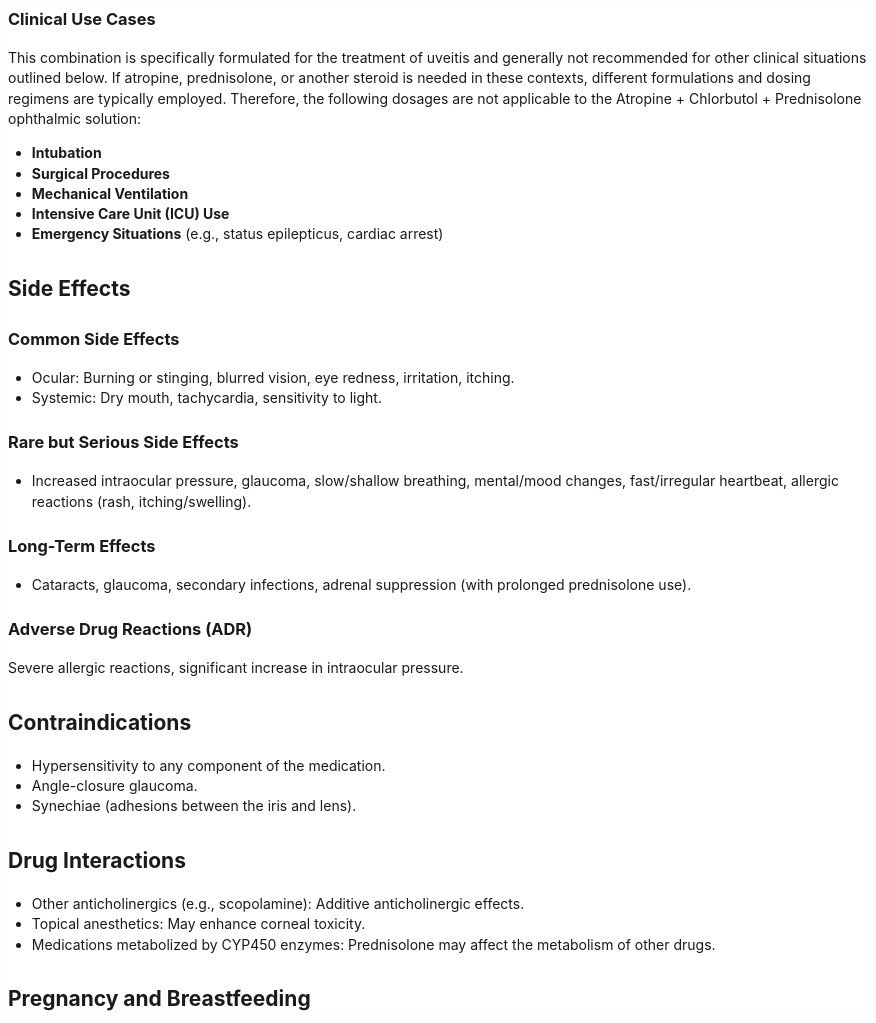 ### **Clinical Use Cases**

This combination is specifically formulated for the treatment of uveitis and generally not recommended for other clinical situations outlined below. If atropine, prednisolone, or another steroid is needed in these contexts, different formulations and dosing regimens are typically employed.  Therefore, the following dosages are not applicable to the Atropine + Chlorbutol + Prednisolone ophthalmic solution:

* **Intubation**
* **Surgical Procedures**
* **Mechanical Ventilation**
* **Intensive Care Unit (ICU) Use**
* **Emergency Situations** (e.g., status epilepticus, cardiac arrest)


## **Side Effects**

### **Common Side Effects**

* Ocular: Burning or stinging, blurred vision, eye redness, irritation, itching.
* Systemic: Dry mouth,  tachycardia, sensitivity to light.

### **Rare but Serious Side Effects**

* Increased intraocular pressure, glaucoma,  slow/shallow breathing, mental/mood changes, fast/irregular heartbeat, allergic reactions (rash, itching/swelling).

### **Long-Term Effects**

* Cataracts, glaucoma, secondary infections, adrenal suppression (with prolonged prednisolone use).

### **Adverse Drug Reactions (ADR)**

Severe allergic reactions, significant increase in intraocular pressure.



## **Contraindications**

* Hypersensitivity to any component of the medication.
* Angle-closure glaucoma.
* Synechiae (adhesions between the iris and lens).



## **Drug Interactions**

* Other anticholinergics (e.g., scopolamine): Additive anticholinergic effects.
* Topical anesthetics:  May enhance corneal toxicity.
* Medications metabolized by CYP450 enzymes: Prednisolone may affect the metabolism of other drugs.



## **Pregnancy and Breastfeeding**
